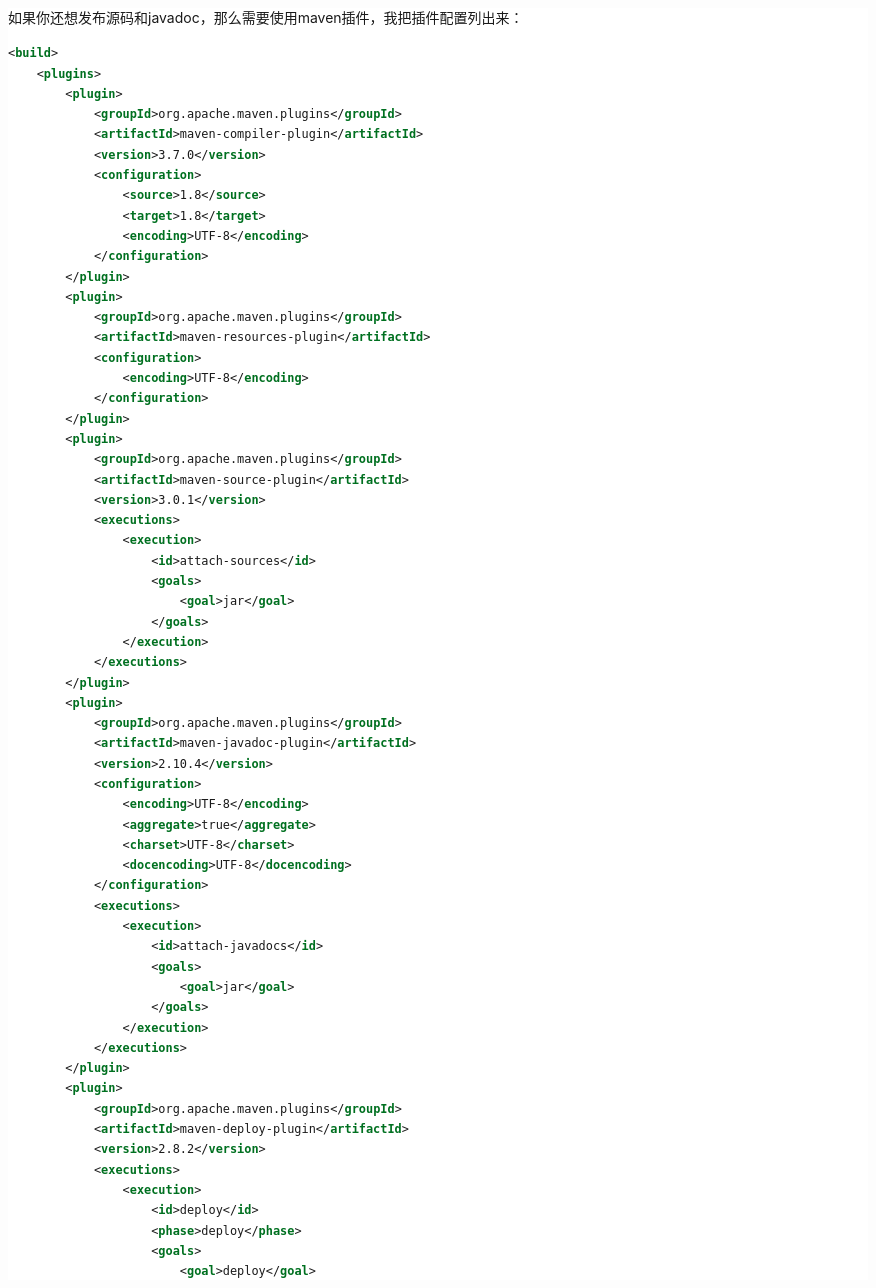如果你还想发布源码和javadoc，那么需要使用maven插件，我把插件配置列出来：

``` xml
<build>
    <plugins>
        <plugin>
            <groupId>org.apache.maven.plugins</groupId>
            <artifactId>maven-compiler-plugin</artifactId>
            <version>3.7.0</version>
            <configuration>
                <source>1.8</source>
                <target>1.8</target>
                <encoding>UTF-8</encoding>
            </configuration>
        </plugin>
        <plugin>
            <groupId>org.apache.maven.plugins</groupId>
            <artifactId>maven-resources-plugin</artifactId>
            <configuration>
                <encoding>UTF-8</encoding>
            </configuration>
        </plugin>
        <plugin>
            <groupId>org.apache.maven.plugins</groupId>
            <artifactId>maven-source-plugin</artifactId>
            <version>3.0.1</version>
            <executions>
                <execution>
                    <id>attach-sources</id>
                    <goals>
                        <goal>jar</goal>
                    </goals>
                </execution>
            </executions>
        </plugin>
        <plugin>
            <groupId>org.apache.maven.plugins</groupId>
            <artifactId>maven-javadoc-plugin</artifactId>
            <version>2.10.4</version>
            <configuration>
                <encoding>UTF-8</encoding>
                <aggregate>true</aggregate>
                <charset>UTF-8</charset>
                <docencoding>UTF-8</docencoding>
            </configuration>
            <executions>
                <execution>
                    <id>attach-javadocs</id>
                    <goals>
                        <goal>jar</goal>
                    </goals>
                </execution>
            </executions>
        </plugin>
        <plugin>
            <groupId>org.apache.maven.plugins</groupId>
            <artifactId>maven-deploy-plugin</artifactId>
            <version>2.8.2</version>
            <executions>
                <execution>
                    <id>deploy</id>
                    <phase>deploy</phase>
                    <goals>
                        <goal>deploy</goal>
```